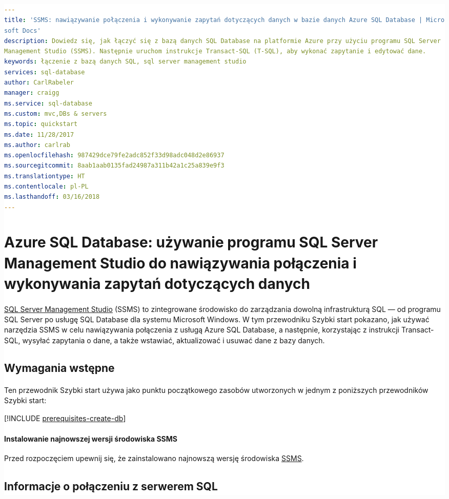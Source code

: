 ```yaml
---
title: 'SSMS: nawiązywanie połączenia i wykonywanie zapytań dotyczących danych w bazie danych Azure SQL Database | Microsoft Docs'
description: Dowiedz się, jak łączyć się z bazą danych SQL Database na platformie Azure przy użyciu programu SQL Server Management Studio (SSMS). Następnie uruchom instrukcje Transact-SQL (T-SQL), aby wykonać zapytanie i edytować dane.
keywords: łączenie z bazą danych SQL, sql server management studio
services: sql-database
author: CarlRabeler
manager: craigg
ms.service: sql-database
ms.custom: mvc,DBs & servers
ms.topic: quickstart
ms.date: 11/28/2017
ms.author: carlrab
ms.openlocfilehash: 987429dce79fe2adc852f33d98adc048d2e86937
ms.sourcegitcommit: 8aab1aab0135fad24987a311b42a1c25a839e9f3
ms.translationtype: HT
ms.contentlocale: pl-PL
ms.lasthandoff: 03/16/2018
---
```

# <a name="azure-sql-database-use-sql-server-management-studio-to-connect-and-query-data"></a>Azure SQL Database: używanie programu SQL Server Management Studio do nawiązywania połączenia i wykonywania zapytań dotyczących danych

[SQL Server Management Studio][ssms-install-latest-84g] (SSMS) to zintegrowane środowisko do zarządzania dowolną infrastrukturą SQL — od programu SQL Server po usługę SQL Database dla systemu Microsoft Windows. W tym przewodniku Szybki start pokazano, jak używać narzędzia SSMS w celu nawiązywania połączenia z usługą Azure SQL Database, a następnie, korzystając z instrukcji Transact-SQL, wysyłać zapytania o dane, a także wstawiać, aktualizować i usuwać dane z bazy danych. 

## <a name="prerequisites"></a>Wymagania wstępne

Ten przewodnik Szybki start używa jako punktu początkowego zasobów utworzonych w jednym z poniższych przewodników Szybki start:

[!INCLUDE [prerequisites-create-db](../../includes/sql-database-connect-query-prerequisites-create-db-includes.md)]

#### <a name="install-the-latest-ssms"></a>Instalowanie najnowszej wersji środowiska SSMS

Przed rozpoczęciem upewnij się, że zainstalowano najnowszą wersję środowiska [SSMS][ssms-install-latest-84g]. 

## <a name="sql-server-connection-information"></a>Informacje o połączeniu z serwerem SQL


[ssms-install-latest-84g]: https://docs.microsoft.com/sql/ssms/sql-server-management-studio-ssms